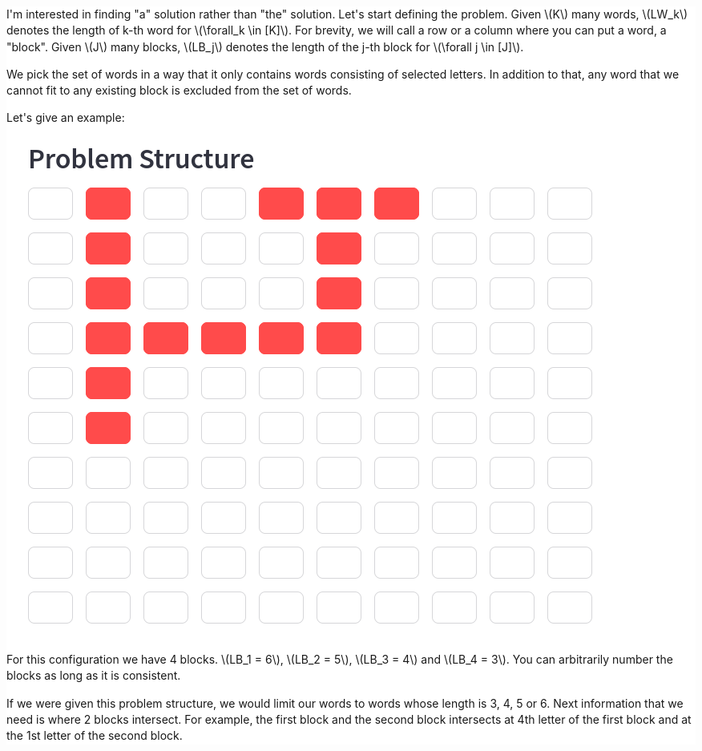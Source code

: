 I'm interested in finding "a" solution rather than "the" solution. Let's start
defining the problem. Given \\(K\\) many words, \\(LW_k\\) denotes the length of
k-th word for \\(\\forall_k \\in [K]\\). For brevity, we will call a row or a
column where you can put a word, a "block". Given \\(J\\) many blocks,
\\(LB_j\\) denotes the length of the j-th block for \\(\forall j \in [J]\\).

We pick the set of words in a way that it only contains words consisting of
selected letters. In addition to that, any word that we cannot fit to any
existing block is excluded from the set of words.

Let's give an example:

![An example configuration](/assets/images/example2.png)

For this configuration we have 4 blocks. \\(LB_1 = 6\\), \\(LB_2 = 5\\),
\\(LB_3 = 4\\) and \\(LB_4 = 3\\). You can arbitrarily number the blocks as long
as it is consistent.

If we were given this problem structure, we would limit our words to words whose
length is 3, 4, 5 or 6. Next information that we need is where 2 blocks
intersect. For example, the first block and the second block intersects at 4th
letter of the first block and at the 1st letter of the second block.
